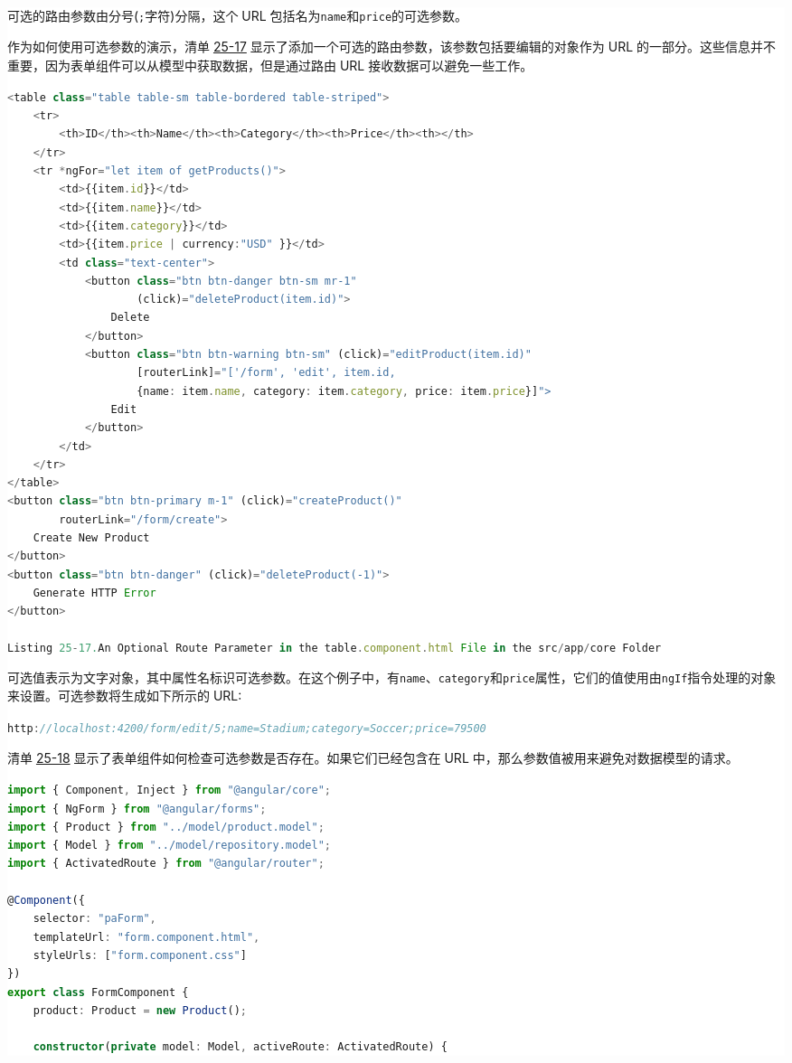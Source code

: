可选的路由参数由分号(`;`字符)分隔，这个 URL 包括名为`name`和`price`的可选参数。

作为如何使用可选参数的演示，清单 [25-17](#PC28) 显示了添加一个可选的路由参数，该参数包括要编辑的对象作为 URL 的一部分。这些信息并不重要，因为表单组件可以从模型中获取数据，但是通过路由 URL 接收数据可以避免一些工作。

```ts
<table class="table table-sm table-bordered table-striped">
    <tr>
        <th>ID</th><th>Name</th><th>Category</th><th>Price</th><th></th>
    </tr>
    <tr *ngFor="let item of getProducts()">
        <td>{{item.id}}</td>
        <td>{{item.name}}</td>
        <td>{{item.category}}</td>
        <td>{{item.price | currency:"USD" }}</td>
        <td class="text-center">
            <button class="btn btn-danger btn-sm mr-1"
                    (click)="deleteProduct(item.id)">
                Delete
            </button>
            <button class="btn btn-warning btn-sm" (click)="editProduct(item.id)"
                    [routerLink]="['/form', 'edit', item.id,
                    {name: item.name, category: item.category, price: item.price}]">
                Edit
            </button>
        </td>
    </tr>
</table>
<button class="btn btn-primary m-1" (click)="createProduct()"
        routerLink="/form/create">
    Create New Product
</button>
<button class="btn btn-danger" (click)="deleteProduct(-1)">
    Generate HTTP Error
</button>

Listing 25-17.An Optional Route Parameter in the table.component.html File in the src/app/core Folder

```

可选值表示为文字对象，其中属性名标识可选参数。在这个例子中，有`name`、`category`和`price`属性，它们的值使用由`ngIf`指令处理的对象来设置。可选参数将生成如下所示的 URL:

```ts
http://localhost:4200/form/edit/5;name=Stadium;category=Soccer;price=79500

```

清单 [25-18](#PC30) 显示了表单组件如何检查可选参数是否存在。如果它们已经包含在 URL 中，那么参数值被用来避免对数据模型的请求。

```ts
import { Component, Inject } from "@angular/core";
import { NgForm } from "@angular/forms";
import { Product } from "../model/product.model";
import { Model } from "../model/repository.model";
import { ActivatedRoute } from "@angular/router";

@Component({
    selector: "paForm",
    templateUrl: "form.component.html",
    styleUrls: ["form.component.css"]
})
export class FormComponent {
    product: Product = new Product();

    constructor(private model: Model, activeRoute: ActivatedRoute) {
```